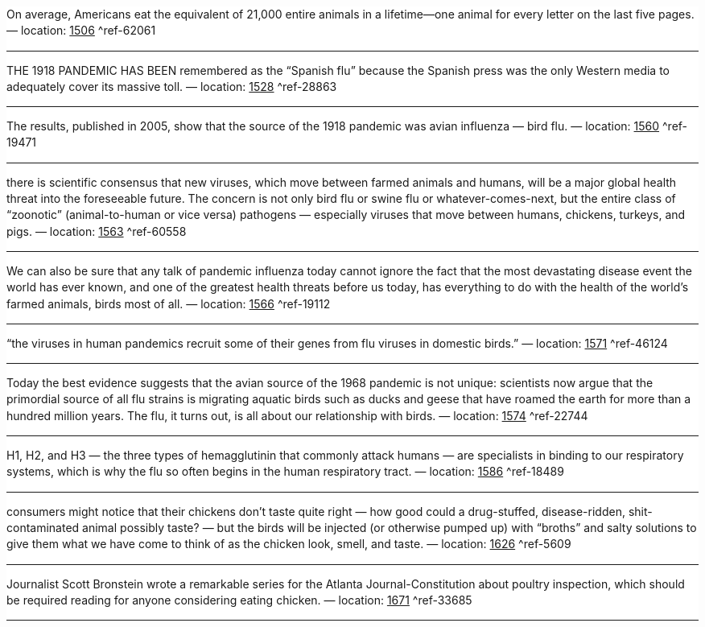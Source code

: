 On average, Americans eat the equivalent of 21,000 entire animals in a lifetime—one animal for every letter on the last five pages. — location: [1506](kindle://book?action=open&asin=B002SSBD6W&location=1506) ^ref-62061

---
THE 1918 PANDEMIC HAS BEEN remembered as the “Spanish flu” because the Spanish press was the only Western media to adequately cover its massive toll. — location: [1528](kindle://book?action=open&asin=B002SSBD6W&location=1528) ^ref-28863

---
The results, published in 2005, show that the source of the 1918 pandemic was avian influenza — bird flu. — location: [1560](kindle://book?action=open&asin=B002SSBD6W&location=1560) ^ref-19471

---
there is scientific consensus that new viruses, which move between farmed animals and humans, will be a major global health threat into the foreseeable future. The concern is not only bird flu or swine flu or whatever-comes-next, but the entire class of “zoonotic” (animal-to-human or vice versa) pathogens — especially viruses that move between humans, chickens, turkeys, and pigs. — location: [1563](kindle://book?action=open&asin=B002SSBD6W&location=1563) ^ref-60558

---
We can also be sure that any talk of pandemic influenza today cannot ignore the fact that the most devastating disease event the world has ever known, and one of the greatest health threats before us today, has everything to do with the health of the world’s farmed animals, birds most of all. — location: [1566](kindle://book?action=open&asin=B002SSBD6W&location=1566) ^ref-19112

---
“the viruses in human pandemics recruit some of their genes from flu viruses in domestic birds.” — location: [1571](kindle://book?action=open&asin=B002SSBD6W&location=1571) ^ref-46124

---
Today the best evidence suggests that the avian source of the 1968 pandemic is not unique: scientists now argue that the primordial source of all flu strains is migrating aquatic birds such as ducks and geese that have roamed the earth for more than a hundred million years. The flu, it turns out, is all about our relationship with birds. — location: [1574](kindle://book?action=open&asin=B002SSBD6W&location=1574) ^ref-22744

---
H1, H2, and H3 — the three types of hemagglutinin that commonly attack humans — are specialists in binding to our respiratory systems, which is why the flu so often begins in the human respiratory tract. — location: [1586](kindle://book?action=open&asin=B002SSBD6W&location=1586) ^ref-18489

---
consumers might notice that their chickens don’t taste quite right — how good could a drug-stuffed, disease-ridden, shit-contaminated animal possibly taste? — but the birds will be injected (or otherwise pumped up) with “broths” and salty solutions to give them what we have come to think of as the chicken look, smell, and taste. — location: [1626](kindle://book?action=open&asin=B002SSBD6W&location=1626) ^ref-5609

---
Journalist Scott Bronstein wrote a remarkable series for the Atlanta Journal-Constitution about poultry inspection, which should be required reading for anyone considering eating chicken. — location: [1671](kindle://book?action=open&asin=B002SSBD6W&location=1671) ^ref-33685

---
